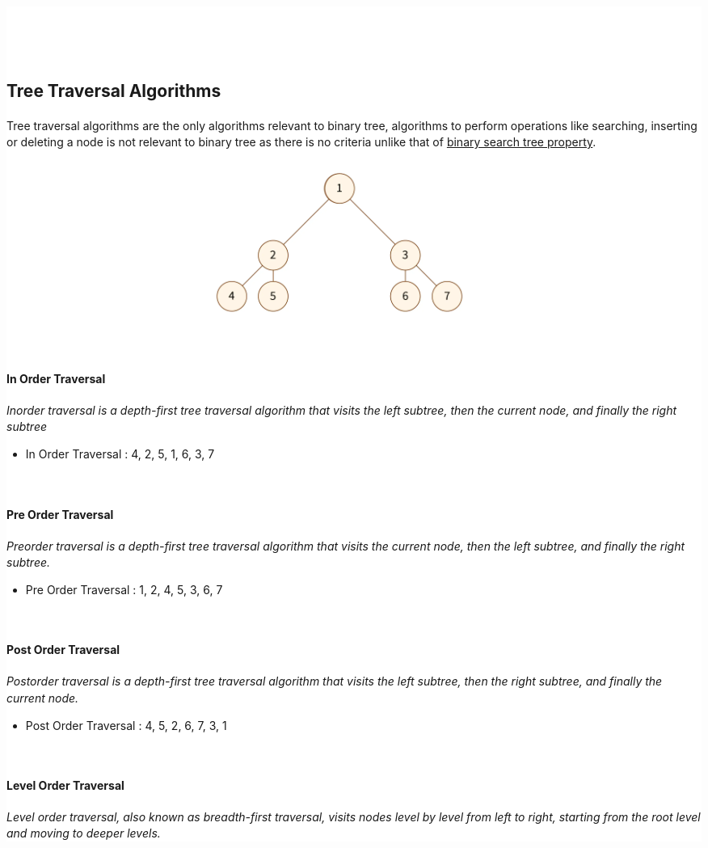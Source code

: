 <br>
<br>
<br>

## Tree Traversal Algorithms

Tree traversal algorithms are the only algorithms relevant to binary tree, algorithms to perform operations like searching, inserting or deleting a node is not relevant to binary tree as there is no criteria unlike that of [binary search tree property](03-binary-search-tree.md#binary-search-tree-property).

![binary-tree](./_assets/perfect-binary-tree.png)

<br>

#### In Order Traversal

_Inorder traversal is a depth-first tree traversal algorithm that visits the left subtree, then the current node, and finally the right subtree_

- In Order Traversal : 4, 2, 5, 1, 6, 3, 7

<br>

#### Pre Order Traversal

_Preorder traversal is a depth-first tree traversal algorithm that visits the current node, then the left subtree, and finally the right subtree._

- Pre Order Traversal : 1, 2, 4, 5, 3, 6, 7

<br>

#### Post Order Traversal

_Postorder traversal is a depth-first tree traversal algorithm that visits the left subtree, then the right subtree, and finally the current node._

- Post Order Traversal : 4, 5, 2, 6, 7, 3, 1

<br>

#### Level Order Traversal

_Level order traversal, also known as breadth-first traversal, visits nodes level by level from left to right, starting from the root level and moving to deeper levels._
